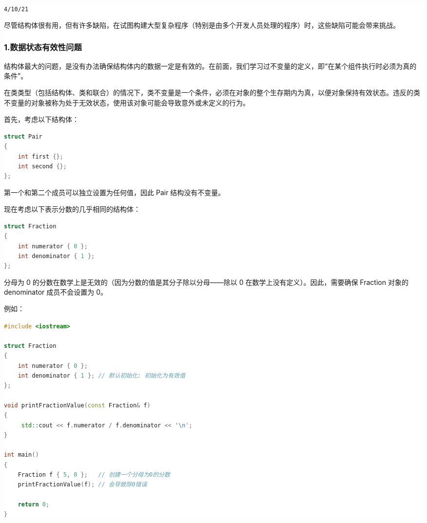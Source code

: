 ```shell
4/10/21 
```

尽管结构体很有用，但有许多缺陷，在试图构建大型复杂程序（特别是由多个开发人员处理的程序）时，这些缺陷可能会带来挑战。

### 1.数据状态有效性问题

结构体最大的问题，是没有办法确保结构体内的数据一定是有效的。在前面，我们学习过不变量的定义，即“在某个组件执行时必须为真的条件”。

在类类型（包括结构体、类和联合）的情况下，类不变量是一个条件，必须在对象的整个生存期内为真，以便对象保持有效状态。违反的类不变量的对象被称为处于无效状态，使用该对象可能会导致意外或未定义的行为。

首先，考虑以下结构体：

```C++
struct Pair
{
    int first {};
    int second {};
};
```

第一个和第二个成员可以独立设置为任何值，因此 Pair 结构没有不变量。

现在考虑以下表示分数的几乎相同的结构体：

```C++
struct Fraction
{
    int numerator { 0 };
    int denominator { 1 };
};
```

分母为 0 的分数在数学上是无效的（因为分数的值是其分子除以分母——除以 0 在数学上没有定义）。因此，需要确保 Fraction 对象的 denominator 成员不会设置为 0。

例如：

```C++
#include <iostream>

struct Fraction
{
    int numerator { 0 };
    int denominator { 1 }; // 默认初始化: 初始化为有效值
};

void printFractionValue(const Fraction& f)
{
     std::cout << f.numerator / f.denominator << '\n';
}

int main()
{
    Fraction f { 5, 0 };   // 创建一个分母为0的分数
    printFractionValue(f); // 会导致除0错误

    return 0;
}
```
